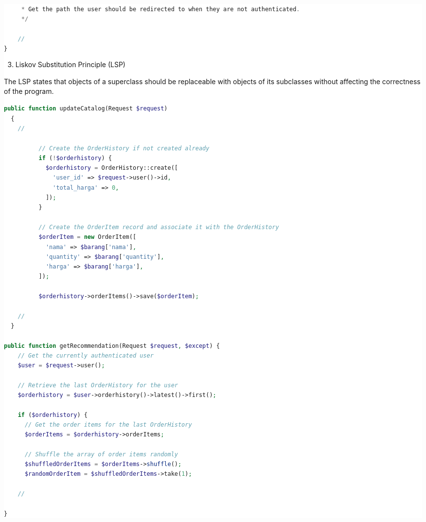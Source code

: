 ``` php
     * Get the path the user should be redirected to when they are not authenticated.
     */

    //
}

```

3. Liskov Substitution Principle (LSP)

The LSP states that objects of a superclass should be replaceable with objects of its subclasses without affecting the correctness of the program.

``` php
public function updateCatalog(Request $request)
  {
    //

          // Create the OrderHistory if not created already
          if (!$orderhistory) {
            $orderhistory = OrderHistory::create([
              'user_id' => $request->user()->id,
              'total_harga' => 0,
            ]);
          }

          // Create the OrderItem record and associate it with the OrderHistory
          $orderItem = new OrderItem([
            'nama' => $barang['nama'],
            'quantity' => $barang['quantity'],
            'harga' => $barang['harga'],
          ]);

          $orderhistory->orderItems()->save($orderItem);

    //
  }

public function getRecommendation(Request $request, $except) {
    // Get the currently authenticated user
    $user = $request->user();

    // Retrieve the last OrderHistory for the user
    $orderhistory = $user->orderhistory()->latest()->first();

    if ($orderhistory) {
      // Get the order items for the last OrderHistory
      $orderItems = $orderhistory->orderItems;

      // Shuffle the array of order items randomly
      $shuffledOrderItems = $orderItems->shuffle();
      $randomOrderItem = $shuffledOrderItems->take(1);

    //

}
```

